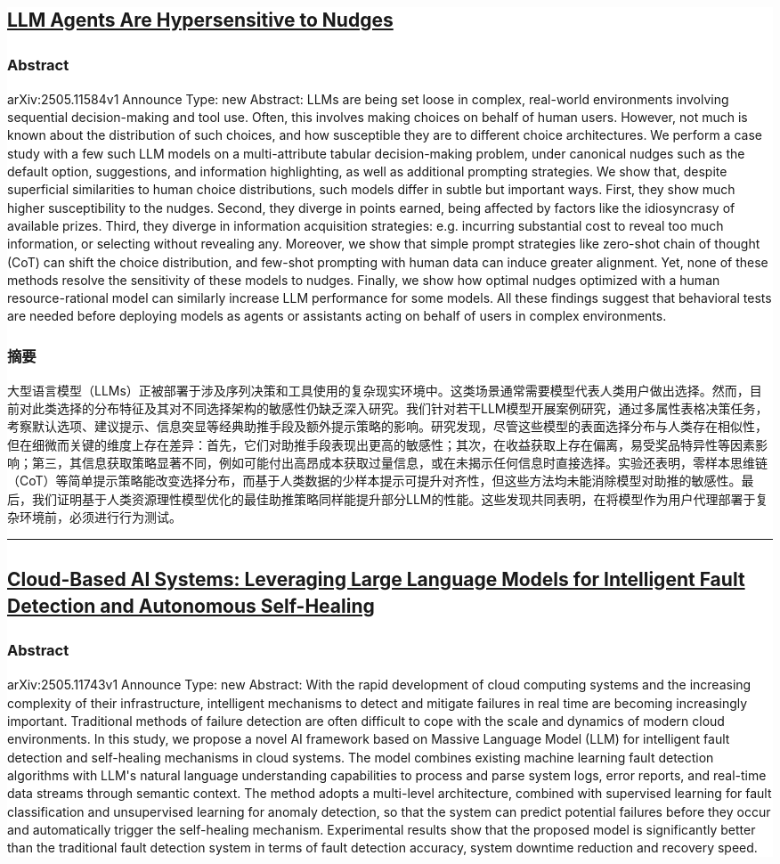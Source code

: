 
## [LLM Agents Are Hypersensitive to Nudges](https://arxiv.org/abs/2505.11584)

### Abstract
arXiv:2505.11584v1 Announce Type: new 
Abstract: LLMs are being set loose in complex, real-world environments involving sequential decision-making and tool use. Often, this involves making choices on behalf of human users. However, not much is known about the distribution of such choices, and how susceptible they are to different choice architectures. We perform a case study with a few such LLM models on a multi-attribute tabular decision-making problem, under canonical nudges such as the default option, suggestions, and information highlighting, as well as additional prompting strategies. We show that, despite superficial similarities to human choice distributions, such models differ in subtle but important ways. First, they show much higher susceptibility to the nudges. Second, they diverge in points earned, being affected by factors like the idiosyncrasy of available prizes. Third, they diverge in information acquisition strategies: e.g. incurring substantial cost to reveal too much information, or selecting without revealing any. Moreover, we show that simple prompt strategies like zero-shot chain of thought (CoT) can shift the choice distribution, and few-shot prompting with human data can induce greater alignment. Yet, none of these methods resolve the sensitivity of these models to nudges. Finally, we show how optimal nudges optimized with a human resource-rational model can similarly increase LLM performance for some models. All these findings suggest that behavioral tests are needed before deploying models as agents or assistants acting on behalf of users in complex environments.

### 摘要
大型语言模型（LLMs）正被部署于涉及序列决策和工具使用的复杂现实环境中。这类场景通常需要模型代表人类用户做出选择。然而，目前对此类选择的分布特征及其对不同选择架构的敏感性仍缺乏深入研究。我们针对若干LLM模型开展案例研究，通过多属性表格决策任务，考察默认选项、建议提示、信息突显等经典助推手段及额外提示策略的影响。研究发现，尽管这些模型的表面选择分布与人类存在相似性，但在细微而关键的维度上存在差异：首先，它们对助推手段表现出更高的敏感性；其次，在收益获取上存在偏离，易受奖品特异性等因素影响；第三，其信息获取策略显著不同，例如可能付出高昂成本获取过量信息，或在未揭示任何信息时直接选择。实验还表明，零样本思维链（CoT）等简单提示策略能改变选择分布，而基于人类数据的少样本提示可提升对齐性，但这些方法均未能消除模型对助推的敏感性。最后，我们证明基于人类资源理性模型优化的最佳助推策略同样能提升部分LLM的性能。这些发现共同表明，在将模型作为用户代理部署于复杂环境前，必须进行行为测试。

---

## [Cloud-Based AI Systems: Leveraging Large Language Models for Intelligent Fault Detection and Autonomous Self-Healing](https://arxiv.org/abs/2505.11743)

### Abstract
arXiv:2505.11743v1 Announce Type: new 
Abstract: With the rapid development of cloud computing systems and the increasing complexity of their infrastructure, intelligent mechanisms to detect and mitigate failures in real time are becoming increasingly important. Traditional methods of failure detection are often difficult to cope with the scale and dynamics of modern cloud environments. In this study, we propose a novel AI framework based on Massive Language Model (LLM) for intelligent fault detection and self-healing mechanisms in cloud systems. The model combines existing machine learning fault detection algorithms with LLM's natural language understanding capabilities to process and parse system logs, error reports, and real-time data streams through semantic context. The method adopts a multi-level architecture, combined with supervised learning for fault classification and unsupervised learning for anomaly detection, so that the system can predict potential failures before they occur and automatically trigger the self-healing mechanism. Experimental results show that the proposed model is significantly better than the traditional fault detection system in terms of fault detection accuracy, system downtime reduction and recovery speed.
